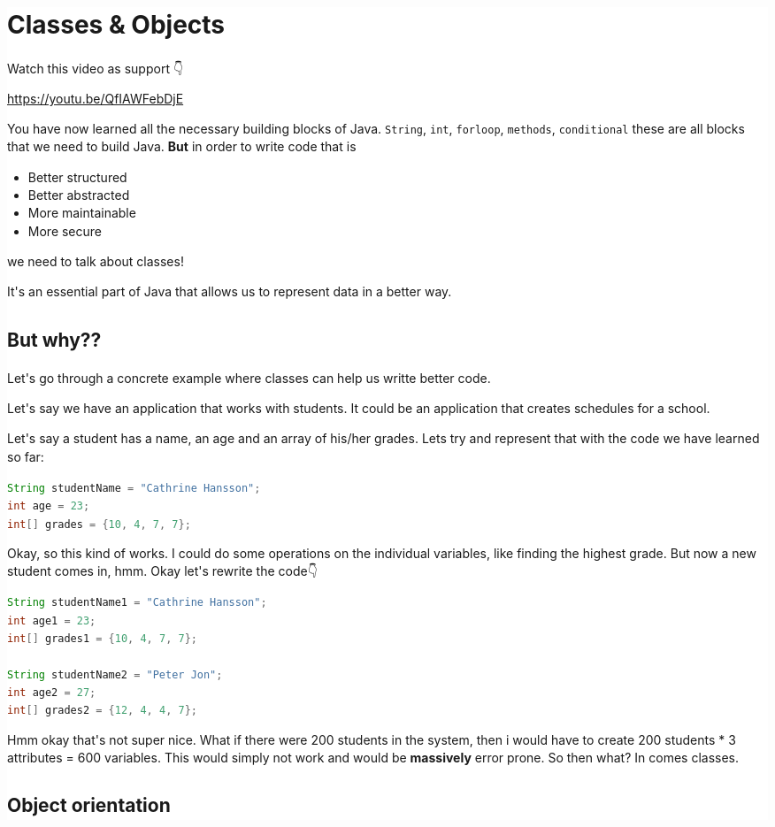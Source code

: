 # Classes & Objects

Watch this video as support 👇

https://youtu.be/QfIAWFebDjE



You have now learned all the necessary building blocks of Java. `String`, `int`, `forloop`, `methods`, `conditional` these are all blocks that we need to build Java. **But** in order to write code that is 

- Better structured
- Better abstracted
- More maintainable
- More secure

we need to talk about classes! 

It's an essential part of Java that allows us to represent data in a better way.



## But why??

Let's go through a concrete example where classes can help us writte better code. 

Let's say we have an application that works with students. It could be an application that creates schedules for a school. 

Let's say a student has a name, an age and an array of his/her grades. Lets try and represent that with the code we have learned so far:

```java
String studentName = "Cathrine Hansson";
int age = 23;
int[] grades = {10, 4, 7, 7};
```

Okay, so this kind of works. I could do some operations on the individual variables, like finding the highest grade. But now a new student comes in, hmm. Okay let's rewrite the code👇

```java
String studentName1 = "Cathrine Hansson";
int age1 = 23;
int[] grades1 = {10, 4, 7, 7};

String studentName2 = "Peter Jon";
int age2 = 27;
int[] grades2 = {12, 4, 4, 7};
```

Hmm okay that's not super nice. What if there were 200 students in the system, then i would have to create 200 students * 3 attributes = 600 variables. This would simply not work and would be **massively** error prone. So then what? In comes classes. 



## Object orientation
